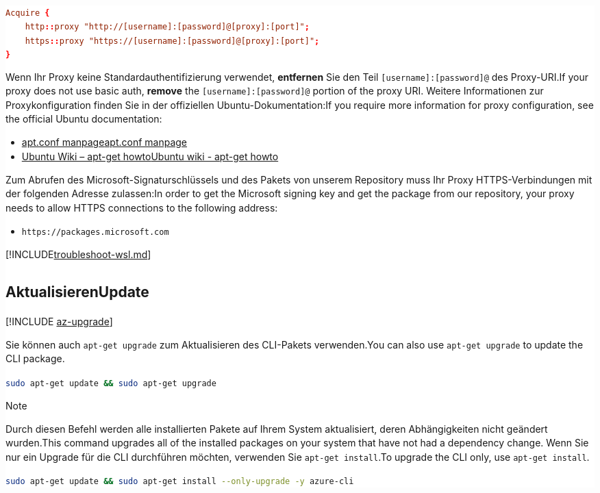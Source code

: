 ```apt.conf
Acquire {
    http::proxy "http://[username]:[password]@[proxy]:[port]";
    https::proxy "https://[username]:[password]@[proxy]:[port]";
}
```

<span data-ttu-id="81c72-158">Wenn Ihr Proxy keine Standardauthentifizierung verwendet, __entfernen__ Sie den Teil `[username]:[password]@` des Proxy-URI.</span><span class="sxs-lookup"><span data-stu-id="81c72-158">If your proxy does not use basic auth, __remove__ the `[username]:[password]@` portion of the proxy URI.</span></span> <span data-ttu-id="81c72-159">Weitere Informationen zur Proxykonfiguration finden Sie in der offiziellen Ubuntu-Dokumentation:</span><span class="sxs-lookup"><span data-stu-id="81c72-159">If you require more information for proxy configuration, see the official Ubuntu documentation:</span></span>

* [<span data-ttu-id="81c72-160">apt.conf manpage</span><span class="sxs-lookup"><span data-stu-id="81c72-160">apt.conf manpage</span></span>](http://manpages.ubuntu.com/manpages/bionic/en/man5/apt.conf.5.html)
* [<span data-ttu-id="81c72-161">Ubuntu Wiki – apt-get howto</span><span class="sxs-lookup"><span data-stu-id="81c72-161">Ubuntu wiki - apt-get howto</span></span>](https://help.ubuntu.com/community/AptGet/Howto#Setting_up_apt-get_to_use_a_http-proxy)

<span data-ttu-id="81c72-162">Zum Abrufen des Microsoft-Signaturschlüssels und des Pakets von unserem Repository muss Ihr Proxy HTTPS-Verbindungen mit der folgenden Adresse zulassen:</span><span class="sxs-lookup"><span data-stu-id="81c72-162">In order to get the Microsoft signing key and get the package from our repository, your proxy needs to allow HTTPS connections to the following address:</span></span>

* `https://packages.microsoft.com`

[!INCLUDE[troubleshoot-wsl.md](troubleshoot-wsl.md)]

## <a name="update"></a><span data-ttu-id="81c72-163">Aktualisieren</span><span class="sxs-lookup"><span data-stu-id="81c72-163">Update</span></span>
[!INCLUDE [az-upgrade](az-upgrade.md)]

<span data-ttu-id="81c72-164">Sie können auch `apt-get upgrade` zum Aktualisieren des CLI-Pakets verwenden.</span><span class="sxs-lookup"><span data-stu-id="81c72-164">You can also use `apt-get upgrade` to update the CLI package.</span></span>

   ```bash
   sudo apt-get update && sudo apt-get upgrade
   ```

> [!NOTE]
> <span data-ttu-id="81c72-165">Durch diesen Befehl werden alle installierten Pakete auf Ihrem System aktualisiert, deren Abhängigkeiten nicht geändert wurden.</span><span class="sxs-lookup"><span data-stu-id="81c72-165">This command upgrades all of the installed packages on your system that have not had a dependency change.</span></span>
> <span data-ttu-id="81c72-166">Wenn Sie nur ein Upgrade für die CLI durchführen möchten, verwenden Sie `apt-get install`.</span><span class="sxs-lookup"><span data-stu-id="81c72-166">To upgrade the CLI only, use `apt-get install`.</span></span>
>
> ```bash
> sudo apt-get update && sudo apt-get install --only-upgrade -y azure-cli
> ```
